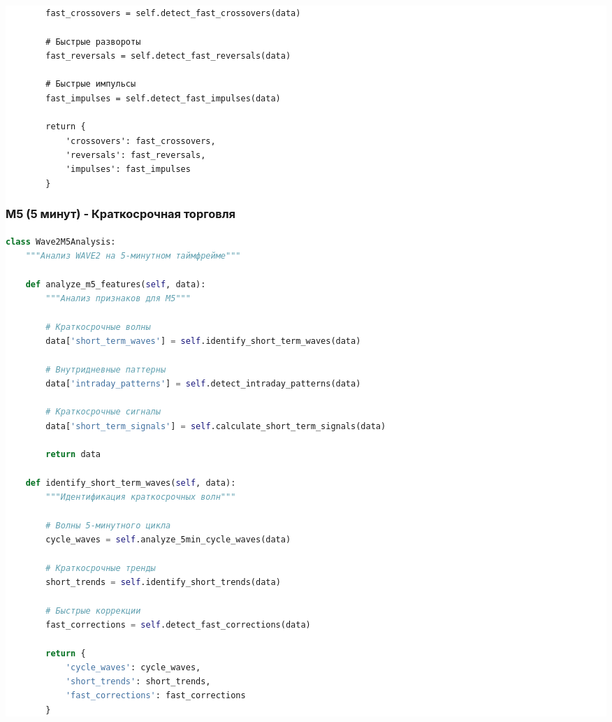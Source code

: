 ```
        fast_crossovers = self.detect_fast_crossovers(data)
        
        # Быстрые развороты
        fast_reversals = self.detect_fast_reversals(data)
        
        # Быстрые импульсы
        fast_impulses = self.detect_fast_impulses(data)
        
        return {
            'crossovers': fast_crossovers,
            'reversals': fast_reversals,
            'impulses': fast_impulses
        }
```

### M5 (5 минут) - Краткосрочная торговля

```python
class Wave2M5Analysis:
    """Анализ WAVE2 на 5-минутном таймфрейме"""
    
    def analyze_m5_features(self, data):
        """Анализ признаков для M5"""
        
        # Краткосрочные волны
        data['short_term_waves'] = self.identify_short_term_waves(data)
        
        # Внутридневные паттерны
        data['intraday_patterns'] = self.detect_intraday_patterns(data)
        
        # Краткосрочные сигналы
        data['short_term_signals'] = self.calculate_short_term_signals(data)
        
        return data
    
    def identify_short_term_waves(self, data):
        """Идентификация краткосрочных волн"""
        
        # Волны 5-минутного цикла
        cycle_waves = self.analyze_5min_cycle_waves(data)
        
        # Краткосрочные тренды
        short_trends = self.identify_short_trends(data)
        
        # Быстрые коррекции
        fast_corrections = self.detect_fast_corrections(data)
        
        return {
            'cycle_waves': cycle_waves,
            'short_trends': short_trends,
            'fast_corrections': fast_corrections
        }
```
